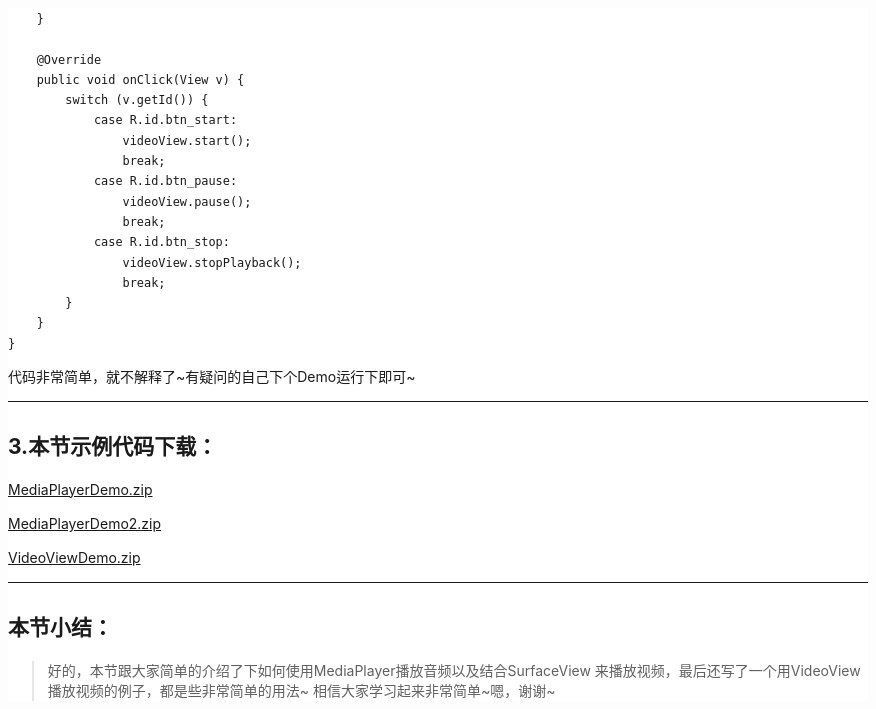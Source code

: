 ```
    }

    @Override
    public void onClick(View v) {
        switch (v.getId()) {
            case R.id.btn_start:
                videoView.start();
                break;
            case R.id.btn_pause:
                videoView.pause();
                break;
            case R.id.btn_stop:
                videoView.stopPlayback();
                break;
        }
    }
}
```

代码非常简单，就不解释了~有疑问的自己下个Demo运行下即可~

------

## 3.本节示例代码下载：

[MediaPlayerDemo.zip](http://static.runoob.com/download/MediaPlayerDemo.zip)

[MediaPlayerDemo2.zip](http://static.runoob.com/download/MediaPlayerDemo2.zip)

[VideoViewDemo.zip](http://static.runoob.com/download/VideoViewDemo.zip)

------

## 本节小结：

> 好的，本节跟大家简单的介绍了下如何使用MediaPlayer播放音频以及结合SurfaceView 来播放视频，最后还写了一个用VideoView播放视频的例子，都是些非常简单的用法~ 相信大家学习起来非常简单~嗯，谢谢~


